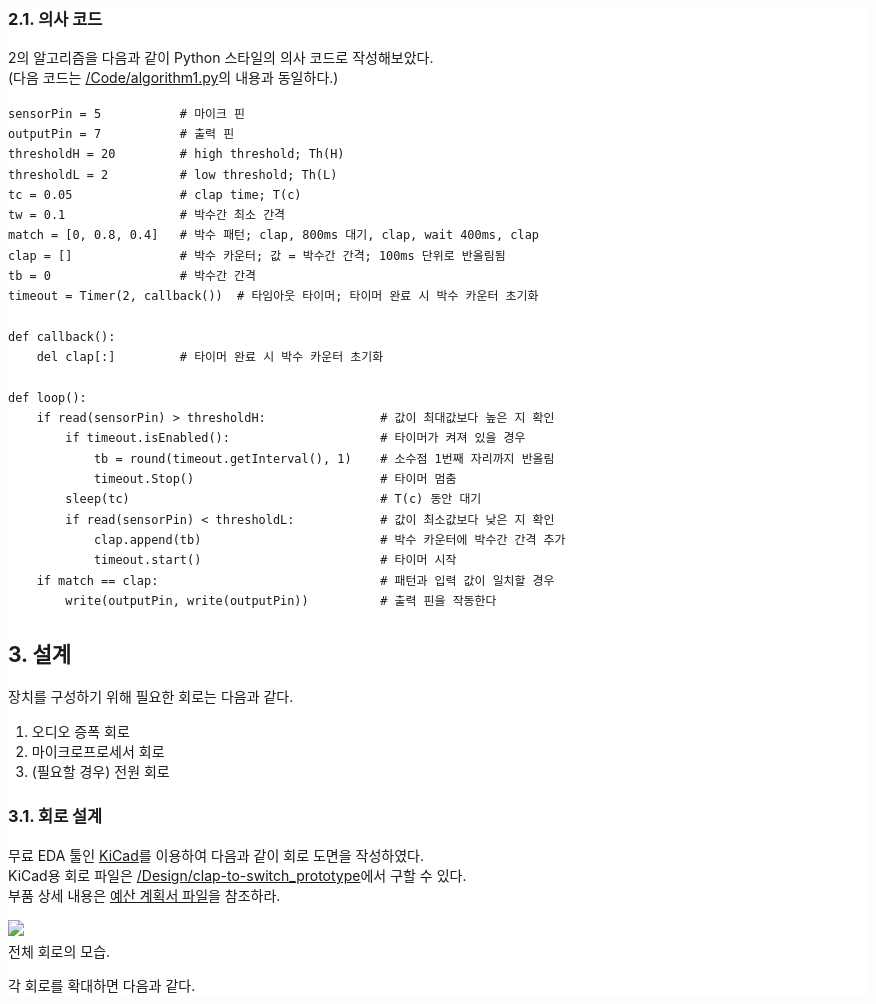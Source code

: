 ### 2.1. 의사 코드<a name='pseudocode'/>
2의 알고리즘을 다음과 같이 Python 스타일의 의사 코드로 작성해보았다.\
(다음 코드는 <a href='https://github.com/cobaltp/Capstone-Design/TeamA/Code/algorithm1.py'>/Code/algorithm1.py</a>의 내용과 동일하다.)

```python3
sensorPin = 5           # 마이크 핀
outputPin = 7           # 출력 핀
thresholdH = 20         # high threshold; Th(H)
thresholdL = 2          # low threshold; Th(L)
tc = 0.05               # clap time; T(c)
tw = 0.1                # 박수간 최소 간격
match = [0, 0.8, 0.4]   # 박수 패턴; clap, 800ms 대기, clap, wait 400ms, clap
clap = []               # 박수 카운터; 값 = 박수간 간격; 100ms 단위로 반올림됨
tb = 0                  # 박수간 간격
timeout = Timer(2, callback())  # 타임아웃 타이머; 타이머 완료 시 박수 카운터 초기화
 
def callback():
    del clap[:]         # 타이머 완료 시 박수 카운터 초기화
 
def loop():
    if read(sensorPin) > thresholdH:                # 값이 최대값보다 높은 지 확인
        if timeout.isEnabled():                     # 타이머가 켜져 있을 경우
            tb = round(timeout.getInterval(), 1)    # 소수점 1번째 자리까지 반올림
            timeout.Stop()                          # 타이머 멈춤
        sleep(tc)                                   # T(c) 동안 대기
        if read(sensorPin) < thresholdL:            # 값이 최소값보다 낮은 지 확인
            clap.append(tb)                         # 박수 카운터에 박수간 간격 추가
            timeout.start()                         # 타이머 시작
    if match == clap:                               # 패턴과 입력 값이 일치할 경우
        write(outputPin, write(outputPin))          # 출력 핀을 작동한다
```

## 3. 설계<a name='design'/>
장치를 구성하기 위해 필요한 회로는 다음과 같다.

1. 오디오 증폭 회로
2. 마이크로프로세서 회로
3. (필요할 경우) 전원 회로

### 3.1. 회로 설계<a name='circuit_design'/>
무료 EDA 툴인 <a href='http://http://kicad-pcb.org/'>KiCad</a>를 이용하여 다음과 같이 회로 도면을 작성하였다.\
KiCad용 회로 파일은 <a href='https://github.com/cobaltp/Capstone-Design/TeamA/Design/clap-to-switch_prototype/'>/Design/clap-to-switch_prototype</a>에서 구할 수 있다.\
부품 상세 내용은 <a href='https://github.com/cobaltp/Capstone-Design/blob/master/TeamA/예산%20계획서'>예산 계획서 파일</a>을 참조하라.

![](https://raw.githubusercontent.com/cobaltp/Capstone-Design/master/TeamA/Images/cts_design.jpg)\
전체 회로의 모습.

각 회로를 확대하면 다음과 같다.
